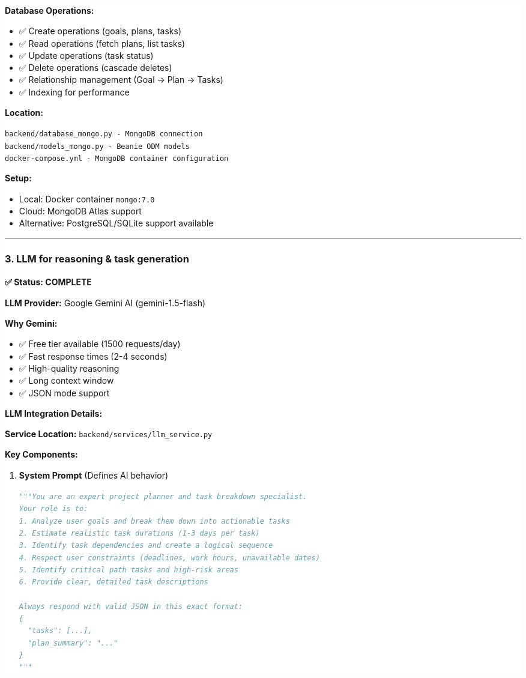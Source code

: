 **Database Operations:**
- ✅ Create operations (goals, plans, tasks)
- ✅ Read operations (fetch plans, list tasks)
- ✅ Update operations (task status)
- ✅ Delete operations (cascade deletes)
- ✅ Relationship management (Goal → Plan → Tasks)
- ✅ Indexing for performance

**Location:**
```
backend/database_mongo.py - MongoDB connection
backend/models_mongo.py - Beanie ODM models
docker-compose.yml - MongoDB container configuration
```

**Setup:**
- Local: Docker container `mongo:7.0`
- Cloud: MongoDB Atlas support
- Alternative: PostgreSQL/SQLite support available

---

### 3. LLM for reasoning & task generation

**✅ Status: COMPLETE**

**LLM Provider:** Google Gemini AI (gemini-1.5-flash)

**Why Gemini:**
- ✅ Free tier available (1500 requests/day)
- ✅ Fast response times (2-4 seconds)
- ✅ High-quality reasoning
- ✅ Long context window
- ✅ JSON mode support

**LLM Integration Details:**

**Service Location:** `backend/services/llm_service.py`

**Key Components:**

1. **System Prompt** (Defines AI behavior)
   ```python
   """You are an expert project planner and task breakdown specialist. 
   Your role is to:
   1. Analyze user goals and break them down into actionable tasks
   2. Estimate realistic task durations (1-3 days per task)
   3. Identify task dependencies and create a logical sequence
   4. Respect user constraints (deadlines, work hours, unavailable dates)
   5. Identify critical path tasks and high-risk areas
   6. Provide clear, detailed task descriptions
   
   Always respond with valid JSON in this exact format:
   {
     "tasks": [...],
     "plan_summary": "..."
   }
   """
   ```
